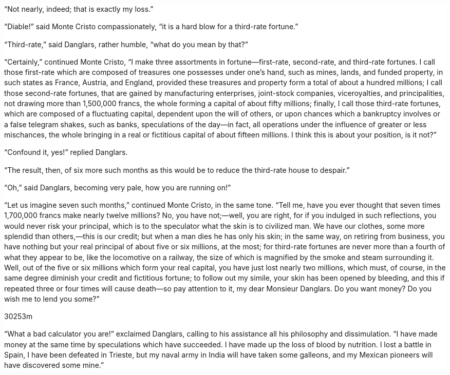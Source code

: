 “Not nearly, indeed; that is exactly my loss.”

“Diable!” said Monte Cristo compassionately, “it is a hard blow for a
third-rate fortune.”

“Third-rate,” said Danglars, rather humble, “what do you mean by that?”

“Certainly,” continued Monte Cristo, “I make three assortments in
fortune—first-rate, second-rate, and third-rate fortunes. I call those
first-rate which are composed of treasures one possesses under one’s
hand, such as mines, lands, and funded property, in such states as
France, Austria, and England, provided these treasures and property form
a total of about a hundred millions; I call those second-rate fortunes,
that are gained by manufacturing enterprises, joint-stock companies,
viceroyalties, and principalities, not drawing more than 1,500,000
francs, the whole forming a capital of about fifty millions; finally, I
call those third-rate fortunes, which are composed of a fluctuating
capital, dependent upon the will of others, or upon chances which a
bankruptcy involves or a false telegram shakes, such as banks,
speculations of the day—in fact, all operations under the influence of
greater or less mischances, the whole bringing in a real or fictitious
capital of about fifteen millions. I think this is about your position,
is it not?”

“Confound it, yes!” replied Danglars.

“The result, then, of six more such months as this would be to reduce
the third-rate house to despair.”

“Oh,” said Danglars, becoming very pale, how you are running on!”

“Let us imagine seven such months,” continued Monte Cristo, in the same
tone. “Tell me, have you ever thought that seven times 1,700,000 francs
make nearly twelve millions? No, you have not;—well, you are right, for
if you indulged in such reflections, you would never risk your
principal, which is to the speculator what the skin is to civilized man.
We have our clothes, some more splendid than others,—this is our credit;
but when a man dies he has only his skin; in the same way, on retiring
from business, you have nothing but your real principal of about five or
six millions, at the most; for third-rate fortunes are never more than a
fourth of what they appear to be, like the locomotive on a railway, the
size of which is magnified by the smoke and steam surrounding it. Well,
out of the five or six millions which form your real capital, you have
just lost nearly two millions, which must, of course, in the same degree
diminish your credit and fictitious fortune; to follow out my simile,
your skin has been opened by bleeding, and this if repeated three or
four times will cause death—so pay attention to it, my dear Monsieur
Danglars. Do you want money? Do you wish me to lend you some?”

30253m


“What a bad calculator you are!” exclaimed Danglars, calling to his
assistance all his philosophy and dissimulation. “I have made money at
the same time by speculations which have succeeded. I have made up the
loss of blood by nutrition. I lost a battle in Spain, I have been
defeated in Trieste, but my naval army in India will have taken some
galleons, and my Mexican pioneers will have discovered some mine.”
